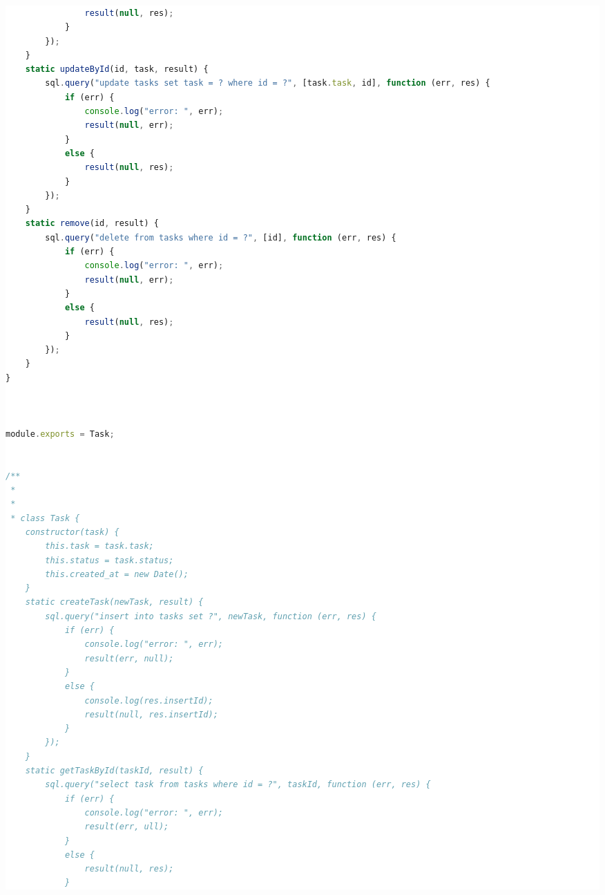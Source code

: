 ~~~js
                result(null, res);
            }
        });
    }
    static updateById(id, task, result) {
        sql.query("update tasks set task = ? where id = ?", [task.task, id], function (err, res) {
            if (err) {
                console.log("error: ", err);
                result(null, err);
            }
            else {
                result(null, res);
            }
        });
    }
    static remove(id, result) {
        sql.query("delete from tasks where id = ?", [id], function (err, res) {
            if (err) {
                console.log("error: ", err);
                result(null, err);
            }
            else {
                result(null, res);
            }
        });
    }
}



module.exports = Task;


/**
 * 
 * 
 * class Task {
    constructor(task) {
        this.task = task.task;
        this.status = task.status;
        this.created_at = new Date();
    }
    static createTask(newTask, result) {
        sql.query("insert into tasks set ?", newTask, function (err, res) {
            if (err) {
                console.log("error: ", err);
                result(err, null);
            }
            else {
                console.log(res.insertId);
                result(null, res.insertId);
            }
        });
    }
    static getTaskById(taskId, result) {
        sql.query("select task from tasks where id = ?", taskId, function (err, res) {
            if (err) {
                console.log("error: ", err);
                result(err, ull);
            }
            else {
                result(null, res);
            }
~~~